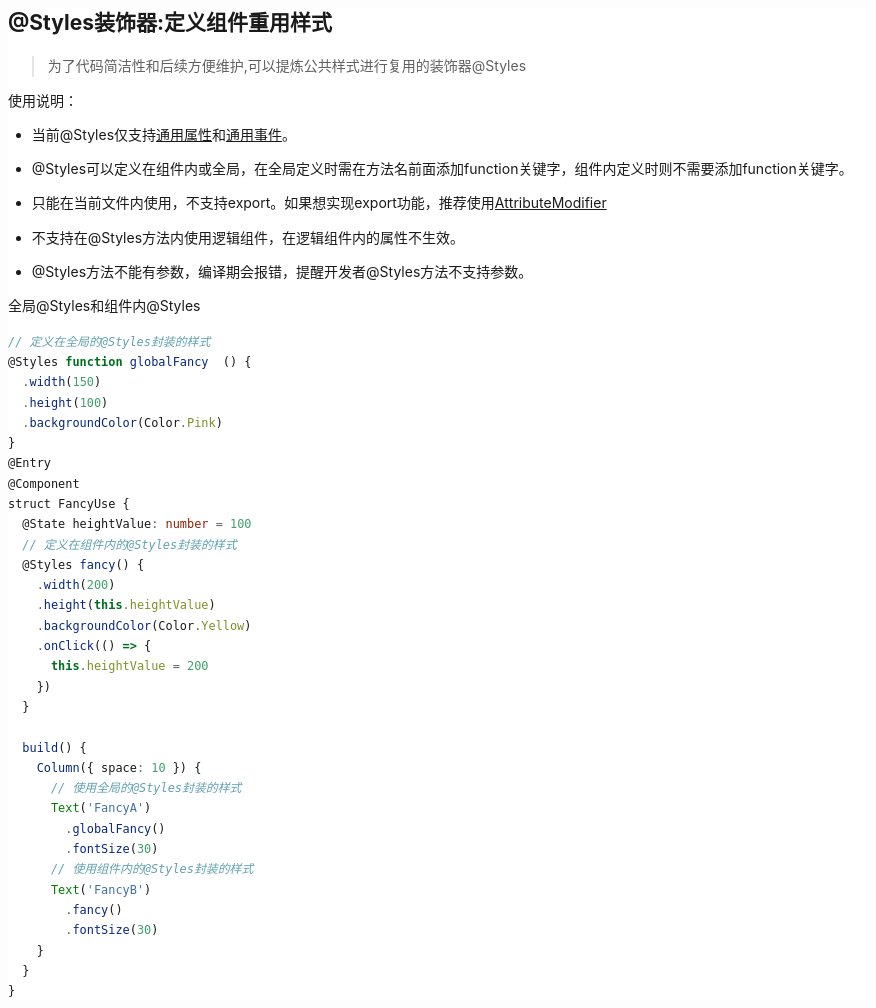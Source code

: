 ## @Styles装饰器:定义组件重用样式

> 为了代码简洁性和后续方便维护,可以提炼公共样式进行复用的装饰器@Styles

使用说明：

* 当前@Styles仅支持[通用属性](https://developer.huawei.com/consumer/cn/doc/harmonyos-references-V5/ts-universal-attributes-size-V5)和[通用事件](https://developer.huawei.com/consumer/cn/doc/harmonyos-references-V5/ts-universal-events-click-V5)。
* @Styles可以定义在组件内或全局，在全局定义时需在方法名前面添加function关键字，组件内定义时则不需要添加function关键字。

* 只能在当前文件内使用，不支持export。如果想实现export功能，推荐使用[AttributeModifier](https://developer.huawei.com/consumer/cn/doc/harmonyos-guides-V5/arkts-user-defined-extension-attributemodifier-V5)
* 不支持在@Styles方法内使用逻辑组件，在逻辑组件内的属性不生效。
* @Styles方法不能有参数，编译期会报错，提醒开发者@Styles方法不支持参数。

全局@Styles和组件内@Styles

```typescript
// 定义在全局的@Styles封装的样式
@Styles function globalFancy  () {
  .width(150)
  .height(100)
  .backgroundColor(Color.Pink)
}
@Entry
@Component
struct FancyUse {
  @State heightValue: number = 100
  // 定义在组件内的@Styles封装的样式
  @Styles fancy() {
    .width(200)
    .height(this.heightValue)
    .backgroundColor(Color.Yellow)
    .onClick(() => {
      this.heightValue = 200
    })
  }

  build() {
    Column({ space: 10 }) {
      // 使用全局的@Styles封装的样式
      Text('FancyA')
        .globalFancy()
        .fontSize(30)
      // 使用组件内的@Styles封装的样式
      Text('FancyB')
        .fancy()
        .fontSize(30)
    }
  }
}
```
